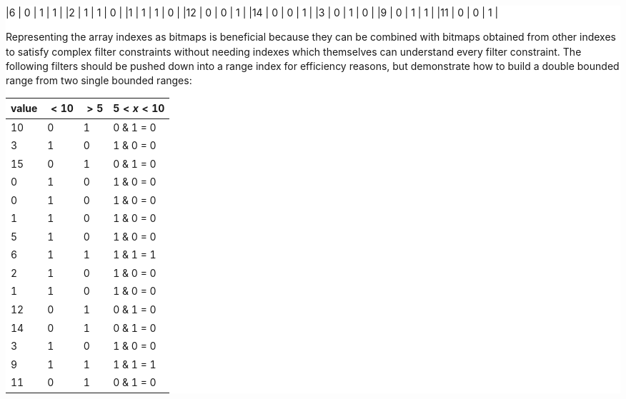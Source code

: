|6      | 0   | 1    | 1   |
|2      | 1   | 1    | 0   |
|1      | 1   | 1    | 0   |
|12     | 0   | 0    | 1   |
|14     | 0   | 0    | 1   |
|3      | 0   | 1    | 0   |
|9      | 0   | 1    | 1   |
|11     | 0   | 0    | 1   |

</div>

Representing the array indexes as bitmaps is beneficial because they can be combined with bitmaps obtained from other indexes to satisfy complex filter constraints without needing indexes which themselves can understand every filter constraint.
The following filters should be pushed down into a range index for efficiency reasons, but demonstrate how to build a double bounded range from two single bounded ranges: 

<div class="table-holder" markdown="block">

|value  | $< 10$ | $> 5$ | $5 < x < 10$ |
|-------|------|-----|------------|
|10     | 0    | 1   | 0 & 1 = 0  |
|3      | 1    | 0   | 1 & 0 = 0  |
|15     | 0    | 1   | 0 & 1 = 0  |
|0      | 1    | 0   | 1 & 0 = 0  |
|0      | 1    | 0   | 1 & 0 = 0  |
|1      | 1    | 0   | 1 & 0 = 0  |
|5      | 1    | 0   | 1 & 0 = 0  |
|6      | 1    | 1   | 1 & 1 = 1  |
|2      | 1    | 0   | 1 & 0 = 0  |
|1      | 1    | 0   | 1 & 0 = 0  |
|12     | 0    | 1   | 0 & 1 = 0  |
|14     | 0    | 1   | 0 & 1 = 0  |
|3      | 1    | 0   | 1 & 0 = 0  |
|9      | 1    | 1   | 1 & 1 = 1  |
|11     | 0    | 1   | 0 & 1 = 0  |
